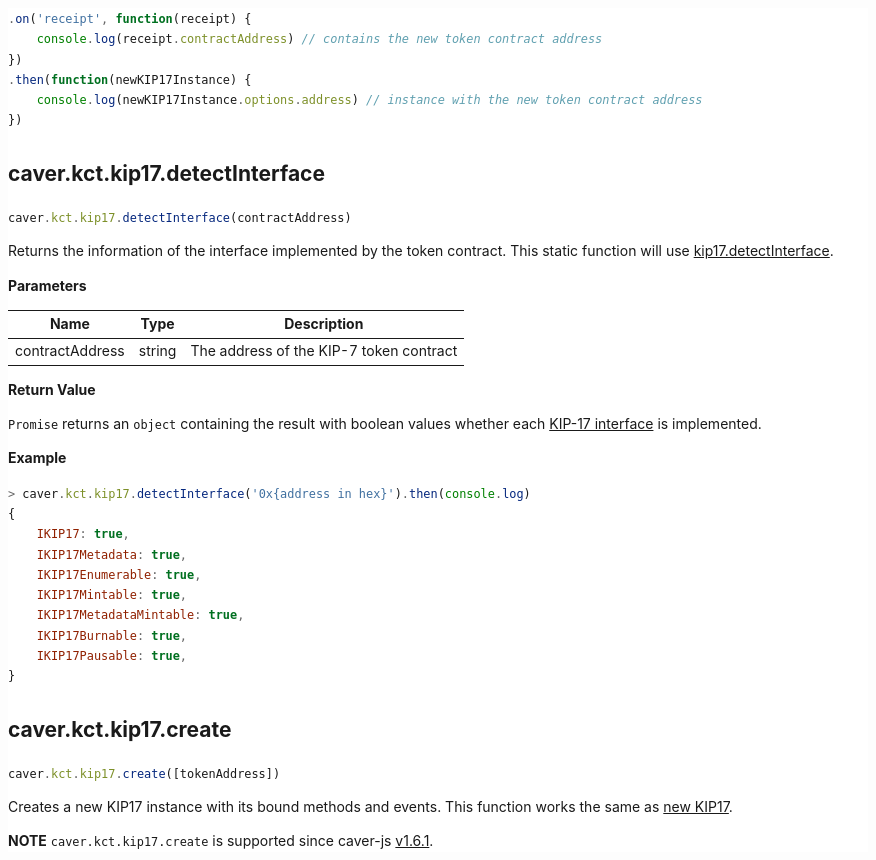 ```javascript
.on('receipt', function(receipt) {
	console.log(receipt.contractAddress) // contains the new token contract address
})
.then(function(newKIP17Instance) {
	console.log(newKIP17Instance.options.address) // instance with the new token contract address
})
```

## caver.kct.kip17.detectInterface <a id="caver-kct-kip17-detectinterface"></a>

```javascript
caver.kct.kip17.detectInterface(contractAddress)
```
Returns the information of the interface implemented by the token contract. This static function will use [kip17.detectInterface](#kip17-detectinterface).

**Parameters**

| Name | Type | Description |
| --- | --- | --- |
| contractAddress | string | The address of the KIP-7 token contract |

**Return Value**

`Promise` returns an `object` containing the result with boolean values whether each [KIP-17 interface](https://kips.klaytn.foundation/KIPs/kip-17#kip-13-identifiers) is implemented.

**Example**

```javascript
> caver.kct.kip17.detectInterface('0x{address in hex}').then(console.log)
{
	IKIP17: true,
	IKIP17Metadata: true,
	IKIP17Enumerable: true,
	IKIP17Mintable: true,
	IKIP17MetadataMintable: true,
	IKIP17Burnable: true,
	IKIP17Pausable: true,
}
```

## caver.kct.kip17.create <a id="caver-kct-kip17-create"></a>

```javascript
caver.kct.kip17.create([tokenAddress])
```
Creates a new KIP17 instance with its bound methods and events. This function works the same as [new KIP17](#new-kip17).

**NOTE** `caver.kct.kip17.create` is supported since caver-js [v1.6.1](https://www.npmjs.com/package/caver-js/v/1.6.1).


[getTransactionReceipt]: ../caver-rpc/kaia.md#caver-rpc-kaia-gettransactionreceipt
[approve]: #kip17-approve